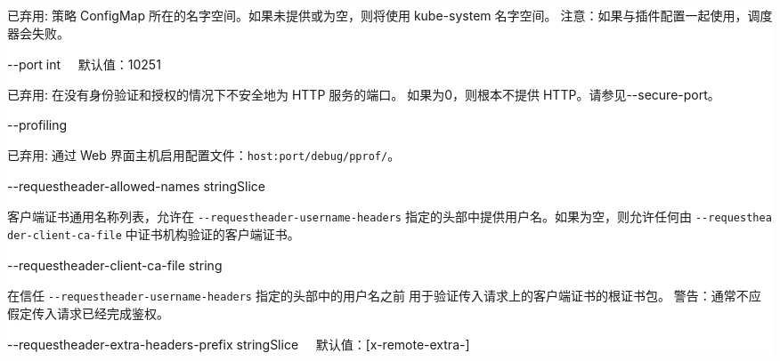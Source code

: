 已弃用: 策略 ConfigMap 所在的名字空间。如果未提供或为空，则将使用 kube-system 名字空间。
注意：如果与插件配置一起使用，调度器会失败。
</td>
</tr>

<tr>
<td colspan="2">--port int&nbsp;&nbsp;&nbsp;&nbsp;&nbsp;默认值：10251</td>
</tr>
<tr>
<td></td><td style="line-height: 130%; word-wrap: break-word;">

已弃用: 在没有身份验证和授权的情况下不安全地为 HTTP 服务的端口。
如果为0，则根本不提供 HTTP。请参见--secure-port。
</td>
</tr>

<tr>
<td colspan="2">--profiling</td>
</tr>
<tr>
<td></td><td style="line-height: 130%; word-wrap: break-word;">

已弃用: 通过 Web 界面主机启用配置文件：<code>host:port/debug/pprof/</code>。
</td>
</tr>

<tr>
<td colspan="2">--requestheader-allowed-names stringSlice</td>
</tr>
<tr>
<td></td><td style="line-height: 130%; word-wrap: break-word;">

客户端证书通用名称列表，允许在 <code>--requestheader-username-headers</code>
指定的头部中提供用户名。如果为空，则允许任何由
<code>--requestheader-client-ca-file</code> 中证书机构验证的客户端证书。
</td>
</tr>

<tr>
<td colspan="2">--requestheader-client-ca-file string</td>
</tr>
<tr>
<td></td><td style="line-height: 130%; word-wrap: break-word;">

在信任 <code>--requestheader-username-headers</code> 指定的头部中的用户名之前
用于验证传入请求上的客户端证书的根证书包。
警告：通常不应假定传入请求已经完成鉴权。
</td>
</tr>

<tr>
<td colspan="2"> --requestheader-extra-headers-prefix stringSlice&nbsp;&nbsp;&nbsp;&nbsp;&nbsp;默认值：[x-remote-extra-]</td>
</tr>
<tr>
<td></td><td style="line-height: 130%; word-wrap: break-word;">
